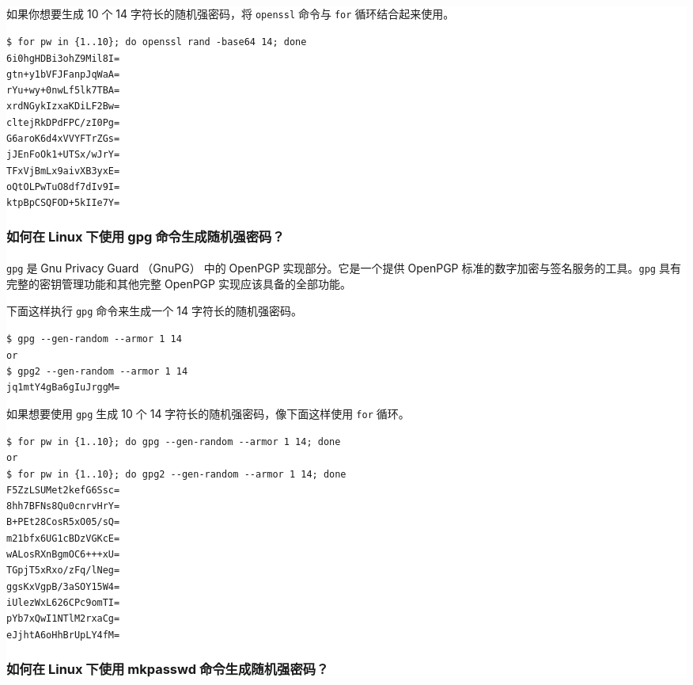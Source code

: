 如果你想要生成 10 个 14 字符长的随机强密码，将 `openssl` 命令与 `for` 循环结合起来使用。



```
$ for pw in {1..10}; do openssl rand -base64 14; done
6i0hgHDBi3ohZ9Mil8I=
gtn+y1bVFJFanpJqWaA=
rYu+wy+0nwLf5lk7TBA=
xrdNGykIzxaKDiLF2Bw=
cltejRkDPdFPC/zI0Pg=
G6aroK6d4xVVYFTrZGs=
jJEnFoOk1+UTSx/wJrY=
TFxVjBmLx9aivXB3yxE=
oQtOLPwTuO8df7dIv9I=
ktpBpCSQFOD+5kIIe7Y=
```

### 如何在 Linux 下使用 gpg 命令生成随机强密码？


`gpg` 是 Gnu Privacy Guard （GnuPG） 中的 OpenPGP 实现部分。它是一个提供 OpenPGP 标准的数字加密与签名服务的工具。`gpg` 具有完整的密钥管理功能和其他完整 OpenPGP 实现应该具备的全部功能。


下面这样执行 `gpg` 命令来生成一个 14 字符长的随机强密码。



```
$ gpg --gen-random --armor 1 14
or
$ gpg2 --gen-random --armor 1 14
jq1mtY4gBa6gIuJrggM=
```

如果想要使用 `gpg` 生成 10 个 14 字符长的随机强密码，像下面这样使用 `for` 循环。



```
$ for pw in {1..10}; do gpg --gen-random --armor 1 14; done
or
$ for pw in {1..10}; do gpg2 --gen-random --armor 1 14; done
F5ZzLSUMet2kefG6Ssc=
8hh7BFNs8Qu0cnrvHrY=
B+PEt28CosR5xO05/sQ=
m21bfx6UG1cBDzVGKcE=
wALosRXnBgmOC6+++xU=
TGpjT5xRxo/zFq/lNeg=
ggsKxVgpB/3aSOY15W4=
iUlezWxL626CPc9omTI=
pYb7xQwI1NTlM2rxaCg=
eJjhtA6oHhBrUpLY4fM=
```

### 如何在 Linux 下使用 mkpasswd 命令生成随机强密码？

